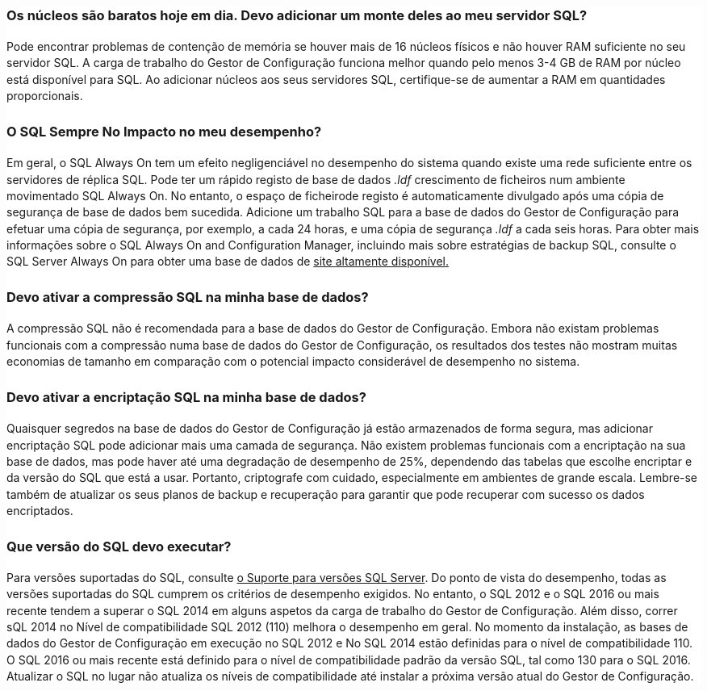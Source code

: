 ### <a name="cores-are-cheap-these-days-should-i-just-add-a-bunch-of-them-to-my-sql-server"></a>Os núcleos são baratos hoje em dia. Devo adicionar um monte deles ao meu servidor SQL?

Pode encontrar problemas de contenção de memória se houver mais de 16 núcleos físicos e não houver RAM suficiente no seu servidor SQL. A carga de trabalho do Gestor de Configuração funciona melhor quando pelo menos 3-4 GB de RAM por núcleo está disponível para SQL. Ao adicionar núcleos aos seus servidores SQL, certifique-se de aumentar a RAM em quantidades proporcionais.

### <a name="will-sql-always-on-impact-my-performance"></a>O SQL Sempre No Impacto no meu desempenho?

Em geral, o SQL Always On tem um efeito negligenciável no desempenho do sistema quando existe uma rede suficiente entre os servidores de réplica SQL. Pode ter um rápido registo de base de dados *.ldf* crescimento de ficheiros num ambiente movimentado SQL Always On. No entanto, o espaço de ficheirode registo é automaticamente divulgado após uma cópia de segurança de base de dados bem sucedida. Adicione um trabalho SQL para a base de dados do Gestor de Configuração para efetuar uma cópia de segurança, por exemplo, a cada 24 horas, e uma cópia de segurança *.ldf* a cada seis horas. Para obter mais informações sobre o SQL Always On and Configuration Manager, incluindo mais sobre estratégias de backup SQL, consulte o SQL Server Always On para obter uma base de dados de [site altamente disponível.](../servers/deploy/configure/sql-server-alwayson-for-a-highly-available-site-database.md)

### <a name="should-i-enable-sql-compression-on-my-database"></a>Devo ativar a compressão SQL na minha base de dados?

A compressão SQL não é recomendada para a base de dados do Gestor de Configuração. Embora não existam problemas funcionais com a compressão numa base de dados do Gestor de Configuração, os resultados dos testes não mostram muitas economias de tamanho em comparação com o potencial impacto considerável de desempenho no sistema.

### <a name="should-i-enable-sql-encryption-on-my-database"></a>Devo ativar a encriptação SQL na minha base de dados?

Quaisquer segredos na base de dados do Gestor de Configuração já estão armazenados de forma segura, mas adicionar encriptação SQL pode adicionar mais uma camada de segurança. Não existem problemas funcionais com a encriptação na sua base de dados, mas pode haver até uma degradação de desempenho de 25%, dependendo das tabelas que escolhe encriptar e da versão do SQL que está a usar. Portanto, criptografe com cuidado, especialmente em ambientes de grande escala. Lembre-se também de atualizar os seus planos de backup e recuperação para garantir que pode recuperar com sucesso os dados encriptados.

### <a name="what-version-of-sql-should-i-run"></a>Que versão do SQL devo executar?

Para versões suportadas do SQL, consulte [o Suporte para versões SQL Server](../plan-design/configs/support-for-sql-server-versions.md). Do ponto de vista do desempenho, todas as versões suportadas do SQL cumprem os critérios de desempenho exigidos. No entanto, o SQL 2012 e o SQL 2016 ou mais recente tendem a superar o SQL 2014 em alguns aspetos da carga de trabalho do Gestor de Configuração. Além disso, correr sQL 2014 no Nível de compatibilidade SQL 2012 (110) melhora o desempenho em geral. No momento da instalação, as bases de dados do Gestor de Configuração em execução no SQL 2012 e No SQL 2014 estão definidas para o nível de compatibilidade 110. O SQL 2016 ou mais recente está definido para o nível de compatibilidade padrão da versão SQL, tal como 130 para o SQL 2016. Atualizar o SQL no lugar não atualiza os níveis de compatibilidade até instalar a próxima versão atual do Gestor de Configuração. 
